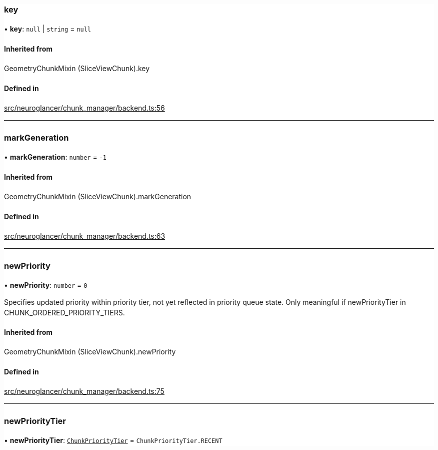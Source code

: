 ### key

• **key**: ``null`` \| `string` = `null`

#### Inherited from

GeometryChunkMixin
(SliceViewChunk).key

#### Defined in

[src/neuroglancer/chunk_manager/backend.ts:56](https://github.com/ActiveBrainAtlas2/neuroglancer/blob/1beb5d34/src/neuroglancer/chunk_manager/backend.ts#L56)

___

### markGeneration

• **markGeneration**: `number` = `-1`

#### Inherited from

GeometryChunkMixin
(SliceViewChunk).markGeneration

#### Defined in

[src/neuroglancer/chunk_manager/backend.ts:63](https://github.com/ActiveBrainAtlas2/neuroglancer/blob/1beb5d34/src/neuroglancer/chunk_manager/backend.ts#L63)

___

### newPriority

• **newPriority**: `number` = `0`

Specifies updated priority within priority tier, not yet reflected in priority queue state.
Only meaningful if newPriorityTier in CHUNK_ORDERED_PRIORITY_TIERS.

#### Inherited from

GeometryChunkMixin
(SliceViewChunk).newPriority

#### Defined in

[src/neuroglancer/chunk_manager/backend.ts:75](https://github.com/ActiveBrainAtlas2/neuroglancer/blob/1beb5d34/src/neuroglancer/chunk_manager/backend.ts#L75)

___

### newPriorityTier

• **newPriorityTier**: [`ChunkPriorityTier`](../enums/chunk_manager_base.ChunkPriorityTier.md) = `ChunkPriorityTier.RECENT`
